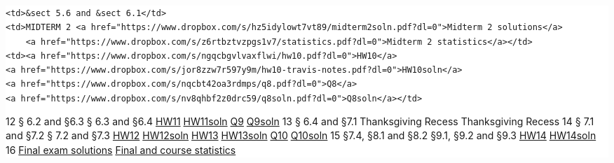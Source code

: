 	<td>&sect 5.6 and &sect 6.1</td>
	<td>MIDTERM 2 <a href="https://www.dropbox.com/s/hz5idylowt7vt89/midterm2soln.pdf?dl=0">Midterm 2 solutions</a>
		<a href="https://www.dropbox.com/s/z6rtbztvzpgs1v7/statistics.pdf?dl=0">Midterm 2 statistics</a></td>
	<td><a href="https://www.dropbox.com/s/ngqcbgvlvaxflwi/hw10.pdf?dl=0">HW10</a>
	<a href="https://www.dropbox.com/s/jor8zzw7r597y9m/hw10-travis-notes.pdf?dl=0">HW10soln</a>
	<a href="https://www.dropbox.com/s/nqcbt42oa3rdmps/q8.pdf?dl=0">Q8</a>
	<a href="https://www.dropbox.com/s/nv8qhbf2z0drc59/q8soln.pdf?dl=0">Q8soln</a></td>
</tr>
<tr>
	<td>12</td>
	<td>&sect 6.2 and &sect6.3</td>
	<td>&sect 6.3 and &sect6.4</td>
	<td><a href="https://www.dropbox.com/s/1lu3faf7rgpuwsc/hw11.pdf?dl=0">HW11</a>
	<a href="https://www.dropbox.com/s/su3os5wmxbqjt8s/hw11-notes.pdf?dl=0">HW11soln</a>
	<a href="https://www.dropbox.com/s/vu2eip22keco8jp/q9.pdf?dl=0">Q9</a>
	<a href="https://www.dropbox.com/s/r5cfc17oxvmew3b/q9soln.pdf?dl=0">Q9soln</a></td>
</tr>
<tr>
	<td>13</td>
	<td>&sect 6.4 and &sect7.1</td>
	<td>Thanksgiving Recess</td>
	<td>Thanksgiving Recess</td>
</tr>
<tr>
	<td>14</td>
	<td>&sect 7.1 and &sect7.2</td>
	<td>&sect 7.2 and &sect7.3</td>
	<td>
		<a href="https://www.dropbox.com/s/9sb5z6ti7zblwv0/hw12.pdf?dl=0">HW12</a>
		<a href="https://www.dropbox.com/s/nv3t9oydlpeiy6x/hw12-notes.pdf?dl=0">HW12soln</a>
		<a href="https://www.dropbox.com/s/89s4wr325i60jlm/hw13.pdf?dl=0">HW13</a>
		<a href="https://www.dropbox.com/s/qwb3qjrlmd82ibl/hw13-notes.pdf?dl=0">HW13soln</a>
		<a href="https://www.dropbox.com/s/rfwwpjs02xl87f1/q10.pdf?dl=0">Q10</a>
		<a href="https://www.dropbox.com/s/jonmg07kzlxxuab/q10soln.pdf?dl=0">Q10soln</a>
	</td>
</tr>
<tr>
	<td>15</td>
	<td>&sect7.4, &sect8.1 and &sect8.2</td>
	<td>&sect9.1, &sect9.2 and &sect9.3</td>
	<td>
		<a href="https://www.dropbox.com/s/b8rmikjolj2xxai/hw14.pdf?dl=0">HW14</a>
		<a href="https://www.dropbox.com/s/f8g3g1wv9bc5m2q/hw14-notes.pdf?dl=0">HW14soln</a>
	</td>
</tr>
<tr>
	<td>16</td>
	<td><a href="https://www.dropbox.com/s/ru2sbm56o9sergs/finalsoln.pdf?dl=0">Final exam solutions</a></td>
	<td><a href="https://www.dropbox.com/s/o7qzkr1ypvz0pd1/statistics.pdf?dl=0">Final and course statistics</a></td>
</tr>
</table>
</p>
